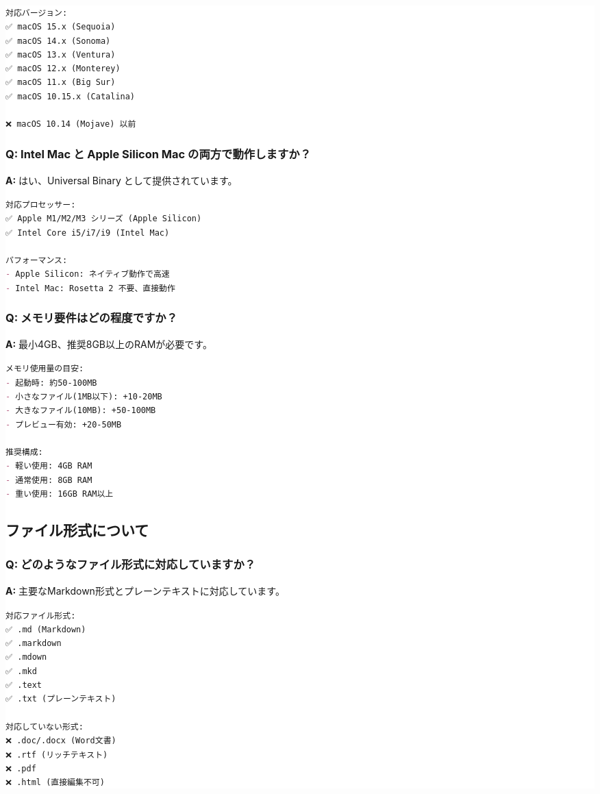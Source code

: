 ```markdown
対応バージョン:
✅ macOS 15.x (Sequoia)
✅ macOS 14.x (Sonoma) 
✅ macOS 13.x (Ventura)
✅ macOS 12.x (Monterey)
✅ macOS 11.x (Big Sur)
✅ macOS 10.15.x (Catalina)

❌ macOS 10.14 (Mojave) 以前
```

### Q: Intel Mac と Apple Silicon Mac の両方で動作しますか？
**A:** はい、Universal Binary として提供されています。

```markdown
対応プロセッサー:
✅ Apple M1/M2/M3 シリーズ (Apple Silicon)
✅ Intel Core i5/i7/i9 (Intel Mac)

パフォーマンス:
- Apple Silicon: ネイティブ動作で高速
- Intel Mac: Rosetta 2 不要、直接動作
```

### Q: メモリ要件はどの程度ですか？
**A:** 最小4GB、推奨8GB以上のRAMが必要です。

```markdown
メモリ使用量の目安:
- 起動時: 約50-100MB
- 小さなファイル(1MB以下): +10-20MB
- 大きなファイル(10MB): +50-100MB
- プレビュー有効: +20-50MB

推奨構成:
- 軽い使用: 4GB RAM
- 通常使用: 8GB RAM  
- 重い使用: 16GB RAM以上
```

## ファイル形式について

### Q: どのようなファイル形式に対応していますか？
**A:** 主要なMarkdown形式とプレーンテキストに対応しています。

```markdown
対応ファイル形式:
✅ .md (Markdown)
✅ .markdown  
✅ .mdown
✅ .mkd
✅ .text
✅ .txt (プレーンテキスト)

対応していない形式:
❌ .doc/.docx (Word文書)
❌ .rtf (リッチテキスト)
❌ .pdf
❌ .html (直接編集不可)
```
